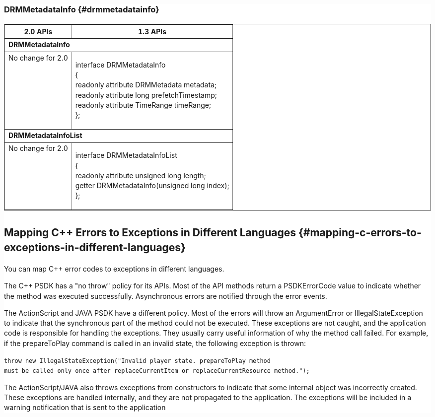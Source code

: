 ### DRMMetadataInfo {#drmmetadatainfo}

<table border="1" cellpadding="1" cellspacing="0" width="100%"> 
 <tbody> 
  <tr> 
   <th>2.0 APIs</th> 
   <th>1.3 APIs</th> 
  </tr> 
  <tr> 
   <td colspan="2" valign="top"><strong>DRMMetadataInfo</strong></td> 
  </tr> 
  <tr> 
   <td valign="top">No change for 2.0</td> 
   <td valign="top"><p>interface DRMMetadataInfo<br /> { <br /> readonly attribute DRMMetadata metadata;<br /> readonly attribute long prefetchTimestamp;<br /> readonly attribute TimeRange timeRange;<br /> };</p> </td> 
  </tr> 
  <tr> 
   <td colspan="2" valign="top"><strong>DRMMetadataInfoList</strong></td> 
  </tr> 
  <tr> 
   <td valign="top">No change for 2.0</td> 
   <td valign="top"><p>interface DRMMetadataInfoList<br /> {<br /> readonly attribute unsigned long length;<br /> getter DRMMetadataInfo(unsigned long index);<br /> };</p> </td> 
  </tr> 
 </tbody> 
</table>

## Mapping C++ Errors to Exceptions in Different Languages {#mapping-c-errors-to-exceptions-in-different-languages}

You can map C++ error codes to exceptions in different languages.

The C++ PSDK has a "no throw" policy for its APIs. Most of the API methods return a PSDKErrorCode value to indicate whether the method was executed successfully. Asynchronous errors are notified through the error events.

The ActionScript and JAVA PSDK have a different policy. Most of the errors will throw an ArgumentError or IllegalStateException to indicate that the synchronous part of the method could not be executed. These exceptions are not caught, and the application code is responsible for handling the exceptions. They usually carry useful information of why the method call failed. For example, if the prepareToPlay command is called in an invalid state, the following exception is thrown:

```shell
throw new IllegalStateException("Invalid player state. prepareToPlay method 
must be called only once after replaceCurrentItem or replaceCurrentResource method.");
```

The ActionScript/JAVA also throws exceptions from constructors to indicate that some internal object was incorrectly created. These exceptions are handled internally, and they are not propagated to the application. The exceptions will be included in a warning notification that is sent to the application
